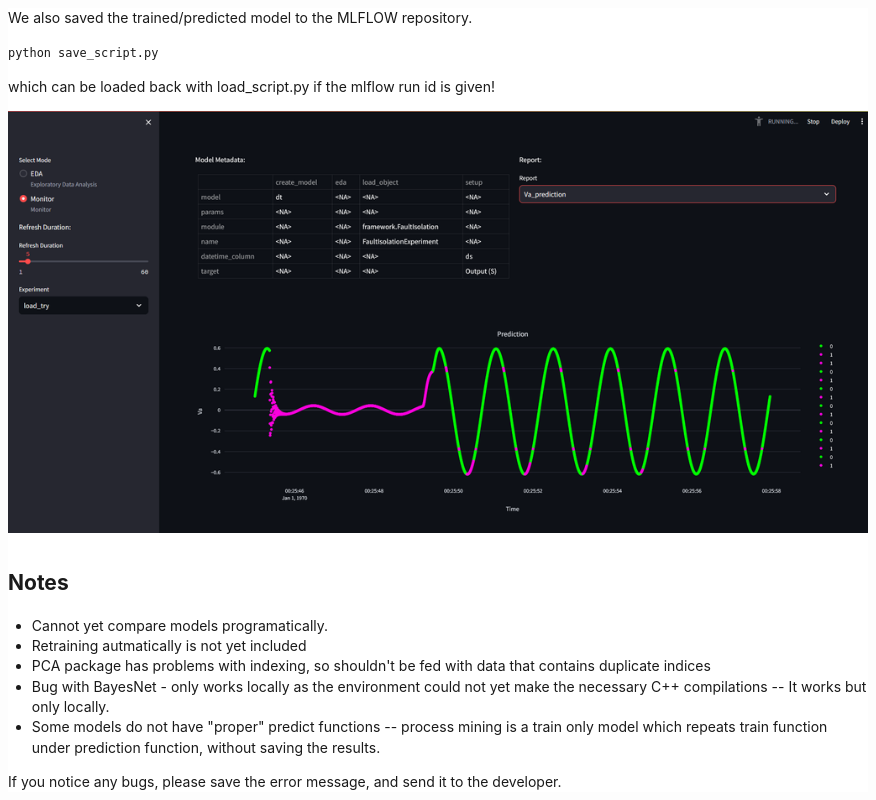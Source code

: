 
We also saved the trained/predicted model to the MLFLOW repository.

```
python save_script.py
```

which can be loaded back with load_script.py if the mlflow run id is given!

![alt text](save_res.png)

## Notes

- Cannot yet compare models programatically.
- Retraining autmatically is not yet included
- PCA package has problems with indexing, so shouldn't be fed with data that contains duplicate indices
- Bug with BayesNet - only works locally as the environment could not yet make the necessary C++ compilations -- It works but only locally.
- Some models do not have "proper" predict functions -- process mining is a train only model which repeats train function under prediction function, without saving the results.

If you notice any bugs, please save the error message, and send it to the developer.